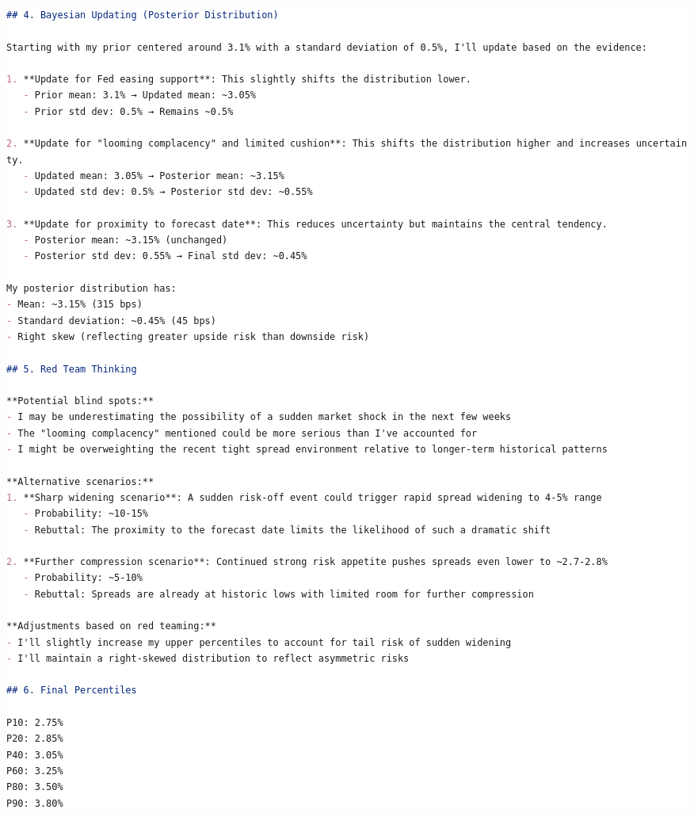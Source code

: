 ```md
## 4. Bayesian Updating (Posterior Distribution)

Starting with my prior centered around 3.1% with a standard deviation of 0.5%, I'll update based on the evidence:

1. **Update for Fed easing support**: This slightly shifts the distribution lower.
   - Prior mean: 3.1% → Updated mean: ~3.05%
   - Prior std dev: 0.5% → Remains ~0.5%

2. **Update for "looming complacency" and limited cushion**: This shifts the distribution higher and increases uncertainty.
   - Updated mean: 3.05% → Posterior mean: ~3.15%
   - Updated std dev: 0.5% → Posterior std dev: ~0.55%

3. **Update for proximity to forecast date**: This reduces uncertainty but maintains the central tendency.
   - Posterior mean: ~3.15% (unchanged)
   - Posterior std dev: 0.55% → Final std dev: ~0.45%

My posterior distribution has:
- Mean: ~3.15% (315 bps)
- Standard deviation: ~0.45% (45 bps)
- Right skew (reflecting greater upside risk than downside risk)

## 5. Red Team Thinking

**Potential blind spots:**
- I may be underestimating the possibility of a sudden market shock in the next few weeks
- The "looming complacency" mentioned could be more serious than I've accounted for
- I might be overweighting the recent tight spread environment relative to longer-term historical patterns

**Alternative scenarios:**
1. **Sharp widening scenario**: A sudden risk-off event could trigger rapid spread widening to 4-5% range
   - Probability: ~10-15%
   - Rebuttal: The proximity to the forecast date limits the likelihood of such a dramatic shift

2. **Further compression scenario**: Continued strong risk appetite pushes spreads even lower to ~2.7-2.8%
   - Probability: ~5-10%
   - Rebuttal: Spreads are already at historic lows with limited room for further compression

**Adjustments based on red teaming:**
- I'll slightly increase my upper percentiles to account for tail risk of sudden widening
- I'll maintain a right-skewed distribution to reflect asymmetric risks

## 6. Final Percentiles

P10: 2.75%
P20: 2.85%
P40: 3.05%
P60: 3.25%
P80: 3.50%
P90: 3.80%

```

